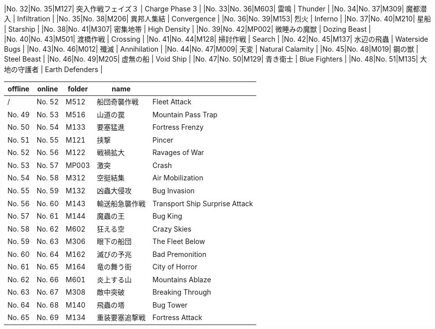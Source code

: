 |No. 32|No. 35|M127|	突入作戦フェイズ３	|  Charge Phase 3  |
|No. 33|No. 36|M603|	雷鳴	|  Thunder  |
|No. 34|No. 37|M309|	魔都潜入	|  Infiltration  |
|No. 35|No. 38|M206|	異邦人集結	|  Convergence  |
|No. 36|No. 39|M153|	烈火	|  Inferno  |
|No. 37|No. 40|M210|	星船	|  Starship  |
|No. 38|No. 41|M307|	密集地帯	|  High Density  |
|No. 39|No. 42|MP002|	微睡みの魔獣	|  Dozing Beast  |
|No. 40|No. 43|M501|	渡橋作戦	|  Crossing  |
|No. 41|No. 44|M128|	掃討作戦	|  Search  |
|No. 42|No. 45|M137|	水辺の飛蟲	|  Waterside Bugs  |
|No. 43|No. 46|M012|	殲滅	|  Annihilation  |
|No. 44|No. 47|M009|	天変	|  Natural Calamity  |
|No. 45|No. 48|M019|	鋼の獣	|  Steel Beast  |
|No. 46|No. 49|M205|	虚無の船	|  Void Ship  |
|No. 47|No. 50|M129|	青き衛士	|  Blue Fighters  |
|No. 48|No. 51|M135|	大地の守護者	|  Earth Defenders  |


|offline|online|folder|name||
|--|--|--|--|-|
|/|No. 52|M512|	船団奇襲作戦	|  Fleet Attack  |
|No. 49|No. 53|M516|	山道の罠	|  Mountain Pass Trap  |
|No. 50|No. 54|M133|	要塞猛進	|  Fortress Frenzy  |
|No. 51|No. 55|M121|	挟撃	|  Pincer  |
|No. 52|No. 56|M122|	戦禍拡大	|  Ravages of War  |
|No. 53|No. 57|MP003|	激突	|  Crash  |
|No. 54|No. 58|M312|	空挺結集	|  Air Mobilization  |
|No. 55|No. 59|M132|	凶蟲大侵攻	|  Bug Invasion  |
|No. 56|No. 60|M143|	輸送船急襲作戦	|  Transport Ship Surprise Attack  |
|No. 57|No. 61|M144|	魔蟲の王	|  Bug King  |
|No. 58|No. 62|M602|	狂える空	|  Crazy Skies  |
|No. 59|No. 63|M306|	眼下の船団	|  The Fleet Below  |
|No. 60|No. 64|M162|	滅びの予兆	|  Bad Premonition  |
|No. 61|No. 65|M164|	竜の舞う街	|  City of Horror  |
|No. 62|No. 66|M601|	炎上する山	|  Mountains Ablaze  |
|No. 63|No. 67|M308|	敵中突破	|  Breaking Through  |
|No. 64|No. 68|M140|	飛蟲の塔	|  Bug Tower  |
|No. 65|No. 69|M134|	重装要塞追撃戦	|  Fortress Attack  |